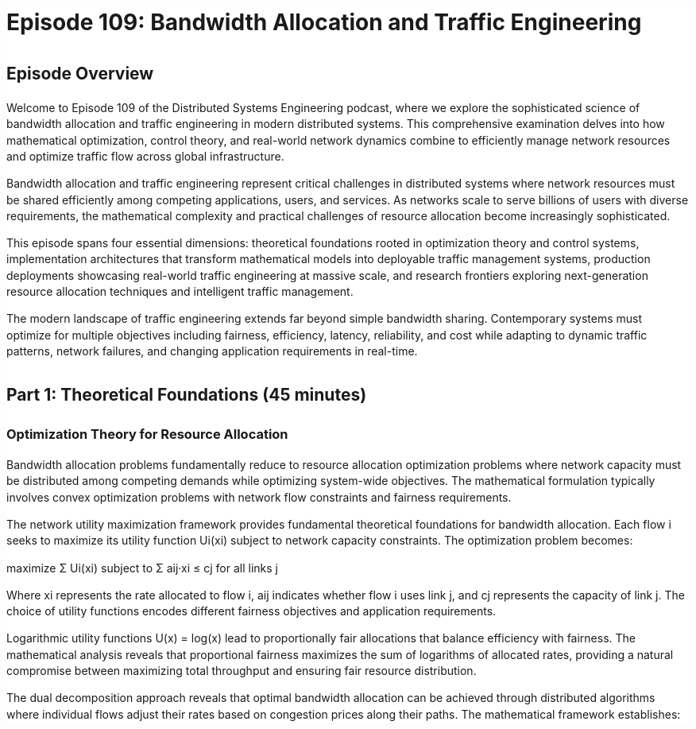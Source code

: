# Episode 109: Bandwidth Allocation and Traffic Engineering

## Episode Overview

Welcome to Episode 109 of the Distributed Systems Engineering podcast, where we explore the sophisticated science of bandwidth allocation and traffic engineering in modern distributed systems. This comprehensive examination delves into how mathematical optimization, control theory, and real-world network dynamics combine to efficiently manage network resources and optimize traffic flow across global infrastructure.

Bandwidth allocation and traffic engineering represent critical challenges in distributed systems where network resources must be shared efficiently among competing applications, users, and services. As networks scale to serve billions of users with diverse requirements, the mathematical complexity and practical challenges of resource allocation become increasingly sophisticated.

This episode spans four essential dimensions: theoretical foundations rooted in optimization theory and control systems, implementation architectures that transform mathematical models into deployable traffic management systems, production deployments showcasing real-world traffic engineering at massive scale, and research frontiers exploring next-generation resource allocation techniques and intelligent traffic management.

The modern landscape of traffic engineering extends far beyond simple bandwidth sharing. Contemporary systems must optimize for multiple objectives including fairness, efficiency, latency, reliability, and cost while adapting to dynamic traffic patterns, network failures, and changing application requirements in real-time.

## Part 1: Theoretical Foundations (45 minutes)

### Optimization Theory for Resource Allocation

Bandwidth allocation problems fundamentally reduce to resource allocation optimization problems where network capacity must be distributed among competing demands while optimizing system-wide objectives. The mathematical formulation typically involves convex optimization problems with network flow constraints and fairness requirements.

The network utility maximization framework provides fundamental theoretical foundations for bandwidth allocation. Each flow i seeks to maximize its utility function Ui(xi) subject to network capacity constraints. The optimization problem becomes:

maximize Σ Ui(xi)
subject to Σ aij·xi ≤ cj for all links j

Where xi represents the rate allocated to flow i, aij indicates whether flow i uses link j, and cj represents the capacity of link j. The choice of utility functions encodes different fairness objectives and application requirements.

Logarithmic utility functions U(x) = log(x) lead to proportionally fair allocations that balance efficiency with fairness. The mathematical analysis reveals that proportional fairness maximizes the sum of logarithms of allocated rates, providing a natural compromise between maximizing total throughput and ensuring fair resource distribution.

The dual decomposition approach reveals that optimal bandwidth allocation can be achieved through distributed algorithms where individual flows adjust their rates based on congestion prices along their paths. The mathematical framework establishes:
